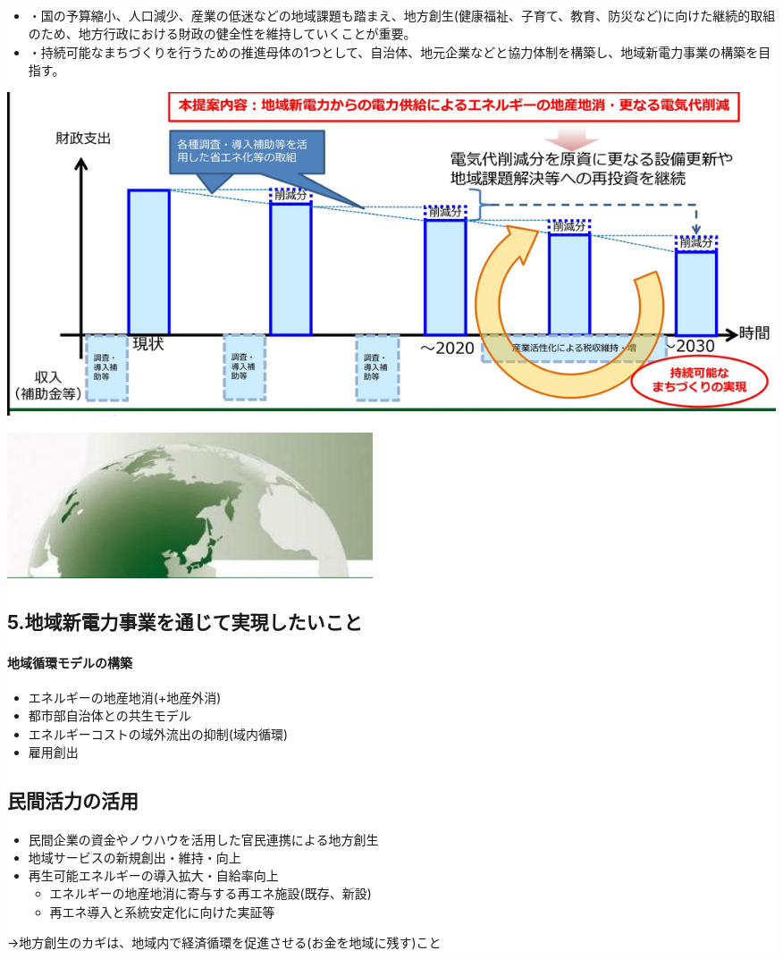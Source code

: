 - ・国の予算縮小、人口減少、産業の低迷などの地域課題も踏まえ、地方創生(健康福祉、子育て、教育、防災など)に向けた継続的取組のため、地方行政における財政の健全性を維持していくことが重要。
- ・持続可能なまちづくりを行うための推進母体の1つとして、自治体、地元企業などと協力体制を構築し、地域新電力事業の構築を目指す。

![](_page_5_Figure_4.jpeg)

![](_page_6_Picture_0.jpeg)

## 5.地域新電力事業を通じて実現したいこと

#### 地域循環モデルの構築

- エネルギーの地産地消(+地産外消)
- 都市部自治体との共生モデル
- エネルギーコストの域外流出の抑制(域内循環)
- 雇用創出

## 民間活力の活用

- 民間企業の資金やノウハウを活用した官民連携による地方創生
- 地域サービスの新規創出・維持・向上
- 再生可能エネルギーの導入拡大・自給率向上
	- エネルギーの地産地消に寄与する再エネ施設(既存、新設)
	- 再エネ導入と系統安定化に向けた実証等

→地方創生のカギは、地域内で経済循環を促進させる(お金を地域に残す)こと
